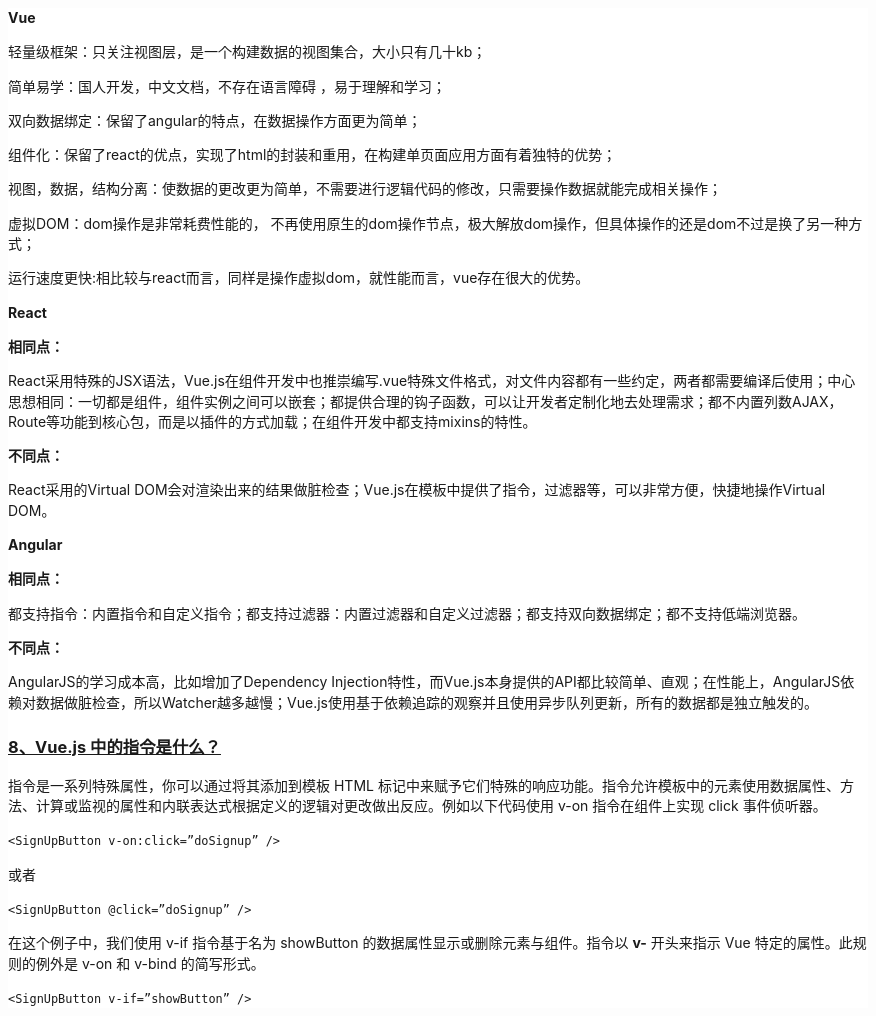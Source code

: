 
**Vue**

轻量级框架：只关注视图层，是一个构建数据的视图集合，大小只有几十kb；

简单易学：国人开发，中文文档，不存在语言障碍 ，易于理解和学习；

双向数据绑定：保留了angular的特点，在数据操作方面更为简单；

组件化：保留了react的优点，实现了html的封装和重用，在构建单页面应用方面有着独特的优势；

视图，数据，结构分离：使数据的更改更为简单，不需要进行逻辑代码的修改，只需要操作数据就能完成相关操作；

虚拟DOM：dom操作是非常耗费性能的， 不再使用原生的dom操作节点，极大解放dom操作，但具体操作的还是dom不过是换了另一种方式；

运行速度更快:相比较与react而言，同样是操作虚拟dom，就性能而言，vue存在很大的优势。

**React**

**相同点：**

React采用特殊的JSX语法，Vue.js在组件开发中也推崇编写.vue特殊文件格式，对文件内容都有一些约定，两者都需要编译后使用；中心思想相同：一切都是组件，组件实例之间可以嵌套；都提供合理的钩子函数，可以让开发者定制化地去处理需求；都不内置列数AJAX，Route等功能到核心包，而是以插件的方式加载；在组件开发中都支持mixins的特性。

**不同点：**

React采用的Virtual DOM会对渲染出来的结果做脏检查；Vue.js在模板中提供了指令，过滤器等，可以非常方便，快捷地操作Virtual DOM。

**Angular**

**相同点：**

都支持指令：内置指令和自定义指令；都支持过滤器：内置过滤器和自定义过滤器；都支持双向数据绑定；都不支持低端浏览器。

**不同点：**

AngularJS的学习成本高，比如增加了Dependency Injection特性，而Vue.js本身提供的API都比较简单、直观；在性能上，AngularJS依赖对数据做脏检查，所以Watcher越多越慢；Vue.js使用基于依赖追踪的观察并且使用异步队列更新，所有的数据都是独立触发的。


### [8、Vue.js 中的指令是什么？](https://gitee.com/souyunku/NewDevBooks/blob/master/docs/Vue/Vue高级面试题附答案汇总（2021年Vue面试题及答案大全）.md#8vuejs-中的指令是什么)  


指令是一系列特殊属性，你可以通过将其添加到模板 HTML 标记中来赋予它们特殊的响应功能。指令允许模板中的元素使用数据属性、方法、计算或监视的属性和内联表达式根据定义的逻辑对更改做出反应。例如以下代码使用 v-on 指令在组件上实现 click 事件侦听器。

```
<SignUpButton v-on:click=”doSignup” />
```

或者

```
<SignUpButton @click=”doSignup” />
```

在这个例子中，我们使用 v-if 指令基于名为 showButton 的数据属性显示或删除元素与组件。指令以 **v-** 开头来指示 Vue 特定的属性。此规则的例外是 v-on 和 v-bind 的简写形式。

```
<SignUpButton v-if=”showButton” />
```

